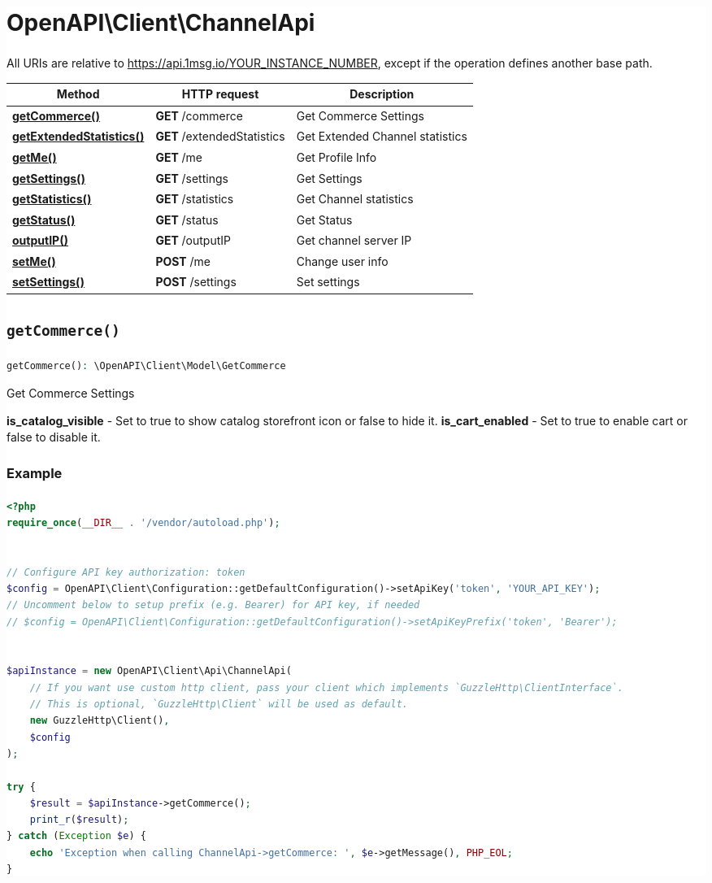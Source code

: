 # OpenAPI\Client\ChannelApi

All URIs are relative to https://api.1msg.io/YOUR_INSTANCE_NUMBER, except if the operation defines another base path.

| Method | HTTP request | Description |
| ------------- | ------------- | ------------- |
| [**getCommerce()**](ChannelApi.md#getCommerce) | **GET** /commerce | Get Commerce Settings |
| [**getExtendedStatistics()**](ChannelApi.md#getExtendedStatistics) | **GET** /extendedStatistics | Get Extended Channel statistics |
| [**getMe()**](ChannelApi.md#getMe) | **GET** /me | Get Profile Info |
| [**getSettings()**](ChannelApi.md#getSettings) | **GET** /settings | Get Settings |
| [**getStatistics()**](ChannelApi.md#getStatistics) | **GET** /statistics | Get Channel statistics |
| [**getStatus()**](ChannelApi.md#getStatus) | **GET** /status | Get Status |
| [**outputIP()**](ChannelApi.md#outputIP) | **GET** /outputIP | Get channel server IP |
| [**setMe()**](ChannelApi.md#setMe) | **POST** /me | Change user info |
| [**setSettings()**](ChannelApi.md#setSettings) | **POST** /settings | Set settings |


## `getCommerce()`

```php
getCommerce(): \OpenAPI\Client\Model\GetCommerce
```

Get Commerce Settings

**is_catalog_visible** - Set to true to show catalog storefront icon or false to hide it. **is_cart_enabled** - Set to true to enable cart or false to disable it.

### Example

```php
<?php
require_once(__DIR__ . '/vendor/autoload.php');


// Configure API key authorization: token
$config = OpenAPI\Client\Configuration::getDefaultConfiguration()->setApiKey('token', 'YOUR_API_KEY');
// Uncomment below to setup prefix (e.g. Bearer) for API key, if needed
// $config = OpenAPI\Client\Configuration::getDefaultConfiguration()->setApiKeyPrefix('token', 'Bearer');


$apiInstance = new OpenAPI\Client\Api\ChannelApi(
    // If you want use custom http client, pass your client which implements `GuzzleHttp\ClientInterface`.
    // This is optional, `GuzzleHttp\Client` will be used as default.
    new GuzzleHttp\Client(),
    $config
);

try {
    $result = $apiInstance->getCommerce();
    print_r($result);
} catch (Exception $e) {
    echo 'Exception when calling ChannelApi->getCommerce: ', $e->getMessage(), PHP_EOL;
}
```